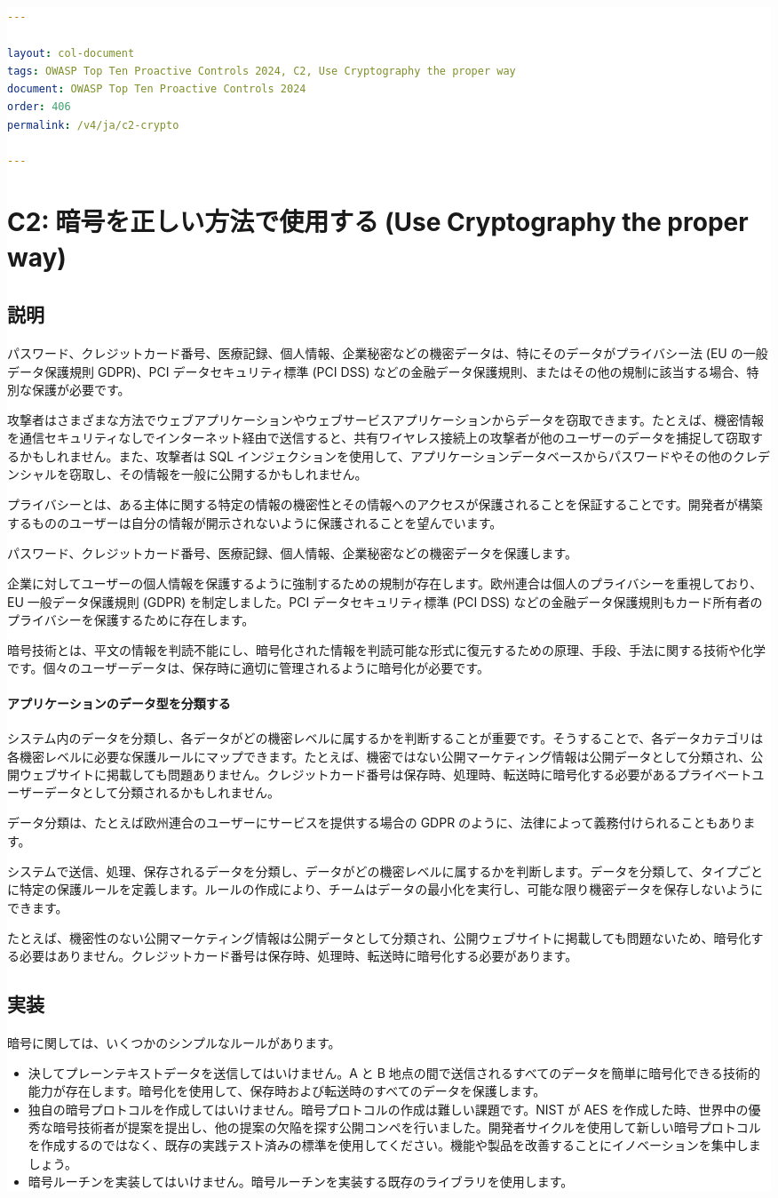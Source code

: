 ```yaml
---

layout: col-document
tags: OWASP Top Ten Proactive Controls 2024, C2, Use Cryptography the proper way
document: OWASP Top Ten Proactive Controls 2024
order: 406
permalink: /v4/ja/c2-crypto

---
```

# C2: 暗号を正しい方法で使用する (Use Cryptography the proper way)

## 説明

パスワード、クレジットカード番号、医療記録、個人情報、企業秘密などの機密データは、特にそのデータがプライバシー法 (EU の一般データ保護規則 GDPR)、PCI データセキュリティ標準 (PCI DSS) などの金融データ保護規則、またはその他の規制に該当する場合、特別な保護が必要です。

攻撃者はさまざまな方法でウェブアプリケーションやウェブサービスアプリケーションからデータを窃取できます。たとえば、機密情報を通信セキュリティなしでインターネット経由で送信すると、共有ワイヤレス接続上の攻撃者が他のユーザーのデータを捕捉して窃取するかもしれません。また、攻撃者は SQL インジェクションを使用して、アプリケーションデータベースからパスワードやその他のクレデンシャルを窃取し、その情報を一般に公開するかもしれません。

プライバシーとは、ある主体に関する特定の情報の機密性とその情報へのアクセスが保護されることを保証することです。開発者が構築するもののユーザーは自分の情報が開示されないように保護されることを望んでいます。

パスワード、クレジットカード番号、医療記録、個人情報、企業秘密などの機密データを保護します。

企業に対してユーザーの個人情報を保護するように強制するための規制が存在します。欧州連合は個人のプライバシーを重視しており、EU 一般データ保護規則 (GDPR) を制定しました。PCI データセキュリティ標準 (PCI DSS) などの金融データ保護規則もカード所有者のプライバシーを保護するために存在します。

暗号技術とは、平文の情報を判読不能にし、暗号化された情報を判読可能な形式に復元するための原理、手段、手法に関する技術や化学です。個々のユーザーデータは、保存時に適切に管理されるように暗号化が必要です。

#### アプリケーションのデータ型を分類する

システム内のデータを分類し、各データがどの機密レベルに属するかを判断することが重要です。そうすることで、各データカテゴリは各機密レベルに必要な保護ルールにマップできます。たとえば、機密ではない公開マーケティング情報は公開データとして分類され、公開ウェブサイトに掲載しても問題ありません。クレジットカード番号は保存時、処理時、転送時に暗号化する必要があるプライベートユーザーデータとして分類されるかもしれません。

データ分類は、たとえば欧州連合のユーザーにサービスを提供する場合の GDPR のように、法律によって義務付けられることもあります。

システムで送信、処理、保存されるデータを分類し、データがどの機密レベルに属するかを判断します。データを分類して、タイプごとに特定の保護ルールを定義します。ルールの作成により、チームはデータの最小化を実行し、可能な限り機密データを保存しないようにできます。

たとえば、機密性のない公開マーケティング情報は公開データとして分類され、公開ウェブサイトに掲載しても問題ないため、暗号化する必要はありません。クレジットカード番号は保存時、処理時、転送時に暗号化する必要があります。

## 実装

暗号に関しては、いくつかのシンプルなルールがあります。

- 決してプレーンテキストデータを送信してはいけません。A と B 地点の間で送信されるすべてのデータを簡単に暗号化できる技術的能力が存在します。暗号化を使用して、保存時および転送時のすべてのデータを保護します。
- 独自の暗号プロトコルを作成してはいけません。暗号プロトコルの作成は難しい課題です。NIST が AES を作成した時、世界中の優秀な暗号技術者が提案を提出し、他の提案の欠陥を探す公開コンペを行いました。開発者サイクルを使用して新しい暗号プロトコルを作成するのではなく、既存の実践テスト済みの標準を使用してください。機能や製品を改善することにイノベーションを集中しましょう。
- 暗号ルーチンを実装してはいけません。暗号ルーチンを実装する既存のライブラリを使用します。
